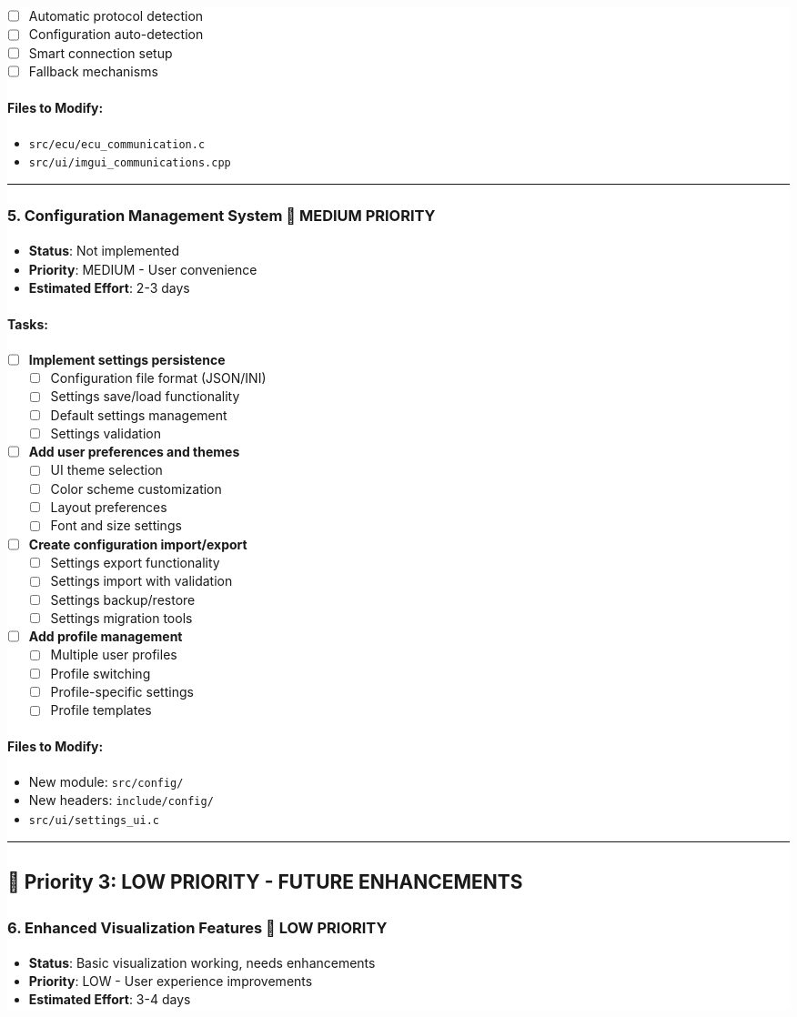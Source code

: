   - [ ] Automatic protocol detection
  - [ ] Configuration auto-detection
  - [ ] Smart connection setup
  - [ ] Fallback mechanisms

#### **Files to Modify:**
- `src/ecu/ecu_communication.c`
- `src/ui/imgui_communications.cpp`

---

### **5. Configuration Management System** 🔶 **MEDIUM PRIORITY**
- **Status**: Not implemented
- **Priority**: MEDIUM - User convenience
- **Estimated Effort**: 2-3 days

#### **Tasks:**
- [ ] **Implement settings persistence**
  - [ ] Configuration file format (JSON/INI)
  - [ ] Settings save/load functionality
  - [ ] Default settings management
  - [ ] Settings validation
- [ ] **Add user preferences and themes**
  - [ ] UI theme selection
  - [ ] Color scheme customization
  - [ ] Layout preferences
  - [ ] Font and size settings
- [ ] **Create configuration import/export**
  - [ ] Settings export functionality
  - [ ] Settings import with validation
  - [ ] Settings backup/restore
  - [ ] Settings migration tools
- [ ] **Add profile management**
  - [ ] Multiple user profiles
  - [ ] Profile switching
  - [ ] Profile-specific settings
  - [ ] Profile templates

#### **Files to Modify:**
- New module: `src/config/`
- New headers: `include/config/`
- `src/ui/settings_ui.c`

---

## 🔶 **Priority 3: LOW PRIORITY - FUTURE ENHANCEMENTS**

### **6. Enhanced Visualization Features** 🔶 **LOW PRIORITY**
- **Status**: Basic visualization working, needs enhancements
- **Priority**: LOW - User experience improvements
- **Estimated Effort**: 3-4 days
